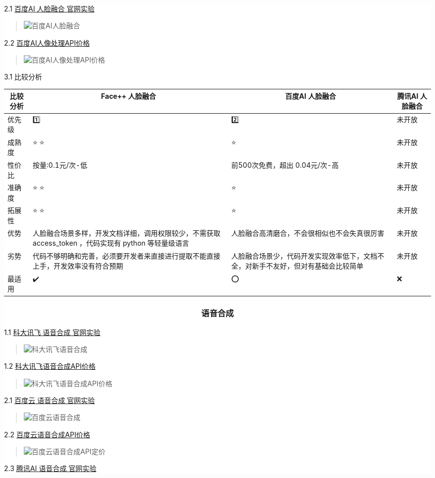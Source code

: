 
2.1 [百度AI 人脸融合 官网实验](https://ai.baidu.com/tech/face/merge)

>![百度AI人脸融合](https://images.gitee.com/uploads/images/2019/1224/215101_62b9386f_1831543.png "屏幕截图.png")

2.2 [百度AI人像处理API价格](https://ai.baidu.com/ai-doc/FACE/Ck37c1lmj)

>![百度AI人像处理API价格](https://images.gitee.com/uploads/images/2019/1224/215533_293e7a7d_1831543.png "屏幕截图.png")

3.1 比较分析

|比较分析|Face++ 人脸融合|百度AI 人脸融合|腾讯AI 人脸融合|
|-------|---------------|--------------|-------------|
|优先级  |:one:          |:two:         |未开放       |
|成熟度  | :star: :star: | :star:       |未开放       |
|性价比  |按量:0.1元/次-低|前500次免费，超出 0.04元/次-高|未开放|
|准确度  | :star: :star:  |:star:       |未开放       |
|拓展性  | :star: :star:  |:star:        |未开放      |
|优势    |人脸融合场景多样，开发文档详细，调用权限较少，不需获取 access_token ，代码实现有 python 等轻量级语言 |人脸融合高清磨合，不会很相似也不会失真很厉害|未开放      |
|劣势    |代码不够明确和完善，必须要开发者来直接进行提取不能直接上手，开发效率没有符合预期|人脸融合场景少，代码开发实现效率低下，文档不全，对新手不友好，但对有基础会比较简单|未开放      |
|最适用  | :heavy_check_mark:    | :o:            | :x:  |




<div align="center">
  <h3>语音合成</h3>
</div>


1.1 [科大讯飞 语音合成 官网实验](https://www.xfyun.cn/services/online_tts)

>![科大讯飞语音合成](https://images.gitee.com/uploads/images/2019/1224/225930_b898a822_1831543.png "屏幕截图.png")

1.2 [科大讯飞语音合成API价格](https://www.xfyun.cn/services/online_tts)

>![科大讯飞语音合成API价格](https://images.gitee.com/uploads/images/2019/1224/230349_257ae8da_1831543.png "屏幕截图.png")


2.1 [百度云 语音合成 官网实验](https://cloud.baidu.com/product/speech/tts)

>![百度云语音合成](https://images.gitee.com/uploads/images/2019/1224/222758_583a75bc_1831543.png "屏幕截图.png")

2.2 [百度云语音合成API价格](https://ai.baidu.com/ai-doc/SPEECH/Nk38y8pjq)

>![百度云语音合成API定价](https://images.gitee.com/uploads/images/2019/1224/223121_1b358da1_1831543.png "屏幕截图.png")


2.3 [腾讯AI 语音合成 官网实验](https://ai.qq.com/product/aaitts.shtml)
